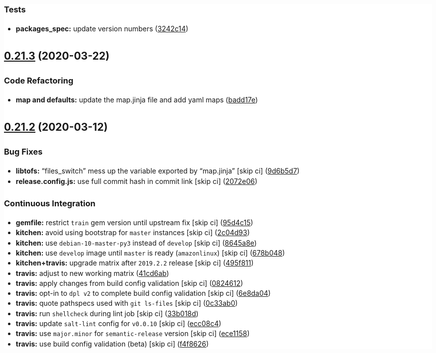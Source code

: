 
### Tests

* **packages_spec:** update version numbers ([3242c14](https://github.com/saltstack-formulas/zabbix-formula/commit/3242c1469662ffc14368446df5eb11a140ebd2ea))

## [0.21.3](https://github.com/saltstack-formulas/zabbix-formula/compare/v0.21.2...v0.21.3) (2020-03-22)


### Code Refactoring

* **map and defaults:** update the map.jinja file and add yaml maps ([badd17e](https://github.com/saltstack-formulas/zabbix-formula/commit/badd17edecff8119fe25d73329c0445a3ac58769))

## [0.21.2](https://github.com/saltstack-formulas/zabbix-formula/compare/v0.21.1...v0.21.2) (2020-03-12)


### Bug Fixes

* **libtofs:** “files_switch” mess up the variable exported by “map.jinja” [skip ci] ([9d6b5d7](https://github.com/saltstack-formulas/zabbix-formula/commit/9d6b5d7af2fdce59c104d4580d17880f4a5bf8d3))
* **release.config.js:** use full commit hash in commit link [skip ci] ([2072e06](https://github.com/saltstack-formulas/zabbix-formula/commit/2072e06d91fdc74781bf88c33f90ec408b241abd))


### Continuous Integration

* **gemfile:** restrict `train` gem version until upstream fix [skip ci] ([95d4c15](https://github.com/saltstack-formulas/zabbix-formula/commit/95d4c151327987fc287dc682868a7e962e898dfb))
* **kitchen:** avoid using bootstrap for `master` instances [skip ci] ([2c04d93](https://github.com/saltstack-formulas/zabbix-formula/commit/2c04d9311de15b56613a51b95b12bde536ea413e))
* **kitchen:** use `debian-10-master-py3` instead of `develop` [skip ci] ([8645a8e](https://github.com/saltstack-formulas/zabbix-formula/commit/8645a8ee6ea8e1b77c62801929d175cf3d683169))
* **kitchen:** use `develop` image until `master` is ready (`amazonlinux`) [skip ci] ([678b048](https://github.com/saltstack-formulas/zabbix-formula/commit/678b048c34a8483f6bca79796a4e39f07760e5e4))
* **kitchen+travis:** upgrade matrix after `2019.2.2` release [skip ci] ([495f811](https://github.com/saltstack-formulas/zabbix-formula/commit/495f811341907cccf831970cc9da9fff3999f456))
* **travis:** adjust to new working matrix ([41cd6ab](https://github.com/saltstack-formulas/zabbix-formula/commit/41cd6abb624617b8d78b572d0e75ecf42a1f9787))
* **travis:** apply changes from build config validation [skip ci] ([0824612](https://github.com/saltstack-formulas/zabbix-formula/commit/082461270d6286709d2405aaa310f51431290df9))
* **travis:** opt-in to `dpl v2` to complete build config validation [skip ci] ([6e8da04](https://github.com/saltstack-formulas/zabbix-formula/commit/6e8da049ea0089bb0fd60f74c3e1c9956cf8ff54))
* **travis:** quote pathspecs used with `git ls-files` [skip ci] ([0c33ab0](https://github.com/saltstack-formulas/zabbix-formula/commit/0c33ab0eb88beebb422e76effa2262bba4310a6b))
* **travis:** run `shellcheck` during lint job [skip ci] ([33b018d](https://github.com/saltstack-formulas/zabbix-formula/commit/33b018d8013cf5e895c2ba20c0a82c04e5cfb1c7))
* **travis:** update `salt-lint` config for `v0.0.10` [skip ci] ([ecc08c4](https://github.com/saltstack-formulas/zabbix-formula/commit/ecc08c40c2c21ca7ffa197fd376ab61a92d3d4a3))
* **travis:** use `major.minor` for `semantic-release` version [skip ci] ([ece1158](https://github.com/saltstack-formulas/zabbix-formula/commit/ece1158ec2138fd111684e3af9606df8b5d0776d))
* **travis:** use build config validation (beta) [skip ci] ([f4f8626](https://github.com/saltstack-formulas/zabbix-formula/commit/f4f8626d822539deb2f353612f3cfa725530b163))
